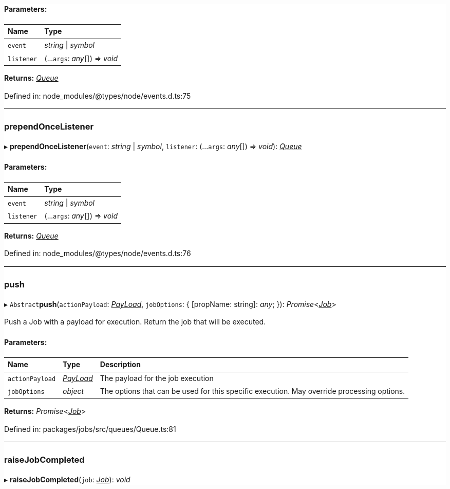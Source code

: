 #### Parameters:

Name | Type |
:------ | :------ |
`event` | *string* \| *symbol* |
`listener` | (...`args`: *any*[]) => *void* |

**Returns:** [*Queue*](queues_queue.queue.md)

Defined in: node_modules/@types/node/events.d.ts:75

___

### prependOnceListener

▸ **prependOnceListener**(`event`: *string* \| *symbol*, `listener`: (...`args`: *any*[]) => *void*): [*Queue*](queues_queue.queue.md)

#### Parameters:

Name | Type |
:------ | :------ |
`event` | *string* \| *symbol* |
`listener` | (...`args`: *any*[]) => *void* |

**Returns:** [*Queue*](queues_queue.queue.md)

Defined in: node_modules/@types/node/events.d.ts:76

___

### push

▸ `Abstract`**push**(`actionPayload`: [*PayLoad*](../interfaces/jobs_payload.payload.md), `jobOptions`: { [propName: string]: *any*;  }): *Promise*<[*Job*](jobs_job.job.md)\>

Push a Job with a payload for execution. Return the job that will be executed.

#### Parameters:

Name | Type | Description |
:------ | :------ | :------ |
`actionPayload` | [*PayLoad*](../interfaces/jobs_payload.payload.md) | The payload for the job execution   |
`jobOptions` | *object* | The options that can be used for this specific execution. May override processing options.    |

**Returns:** *Promise*<[*Job*](jobs_job.job.md)\>

Defined in: packages/jobs/src/queues/Queue.ts:81

___

### raiseJobCompleted

▸ **raiseJobCompleted**(`job`: [*Job*](jobs_job.job.md)): *void*
